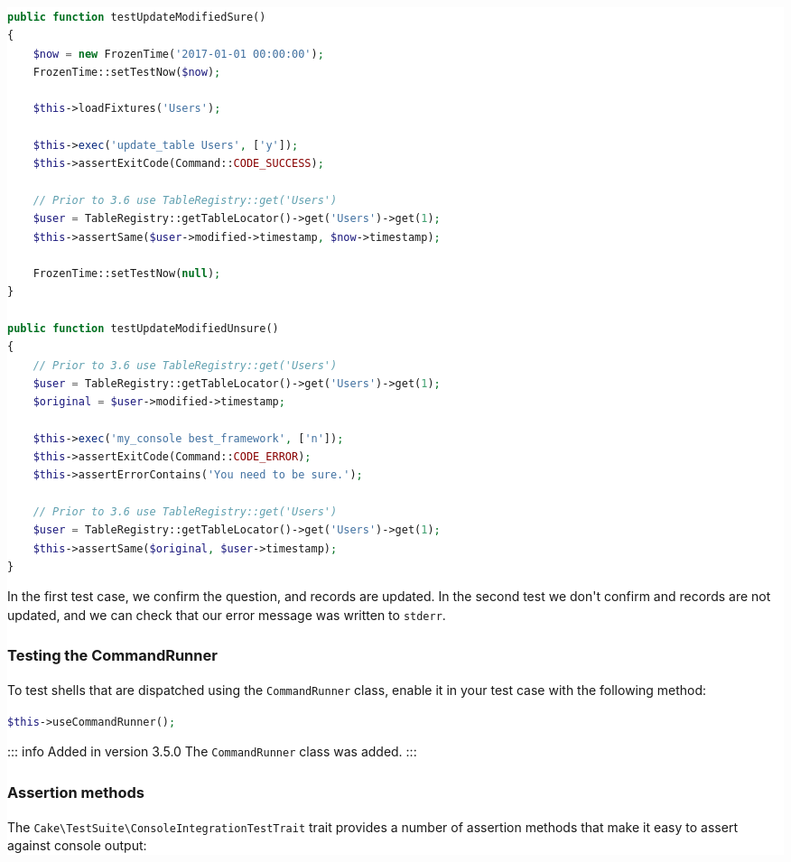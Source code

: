 ``` php
public function testUpdateModifiedSure()
{
    $now = new FrozenTime('2017-01-01 00:00:00');
    FrozenTime::setTestNow($now);

    $this->loadFixtures('Users');

    $this->exec('update_table Users', ['y']);
    $this->assertExitCode(Command::CODE_SUCCESS);

    // Prior to 3.6 use TableRegistry::get('Users')
    $user = TableRegistry::getTableLocator()->get('Users')->get(1);
    $this->assertSame($user->modified->timestamp, $now->timestamp);

    FrozenTime::setTestNow(null);
}

public function testUpdateModifiedUnsure()
{
    // Prior to 3.6 use TableRegistry::get('Users')
    $user = TableRegistry::getTableLocator()->get('Users')->get(1);
    $original = $user->modified->timestamp;

    $this->exec('my_console best_framework', ['n']);
    $this->assertExitCode(Command::CODE_ERROR);
    $this->assertErrorContains('You need to be sure.');

    // Prior to 3.6 use TableRegistry::get('Users')
    $user = TableRegistry::getTableLocator()->get('Users')->get(1);
    $this->assertSame($original, $user->timestamp);
}
```

In the first test case, we confirm the question, and records are updated. In the
second test we don't confirm and records are not updated, and we can check that
our error message was written to `stderr`.

### Testing the CommandRunner

To test shells that are dispatched using the `CommandRunner` class, enable it
in your test case with the following method:

``` php
$this->useCommandRunner();
```

::: info Added in version 3.5.0
The `CommandRunner` class was added.
:::

### Assertion methods

The `Cake\TestSuite\ConsoleIntegrationTestTrait` trait provides a number of
assertion methods that make it easy to assert against console output:
